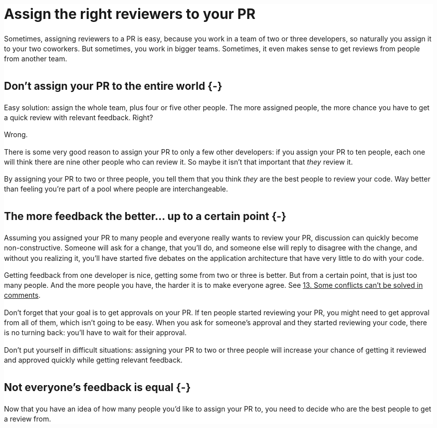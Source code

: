# Assign the right reviewers to your PR

Sometimes, assigning reviewers to a PR is easy, because you work in a team of
two or three developers, so naturally you assign it to your two coworkers. But
sometimes, you work in bigger teams. Sometimes, it even makes sense to get
reviews from people from another team.

## Don’t assign your PR to the entire world {-}

Easy solution: assign the whole team, plus four or five other people. The more
assigned people, the more chance you have to get a quick review with relevant
feedback. Right?

Wrong.

There is some very good reason to assign your PR to only a few other developers:
if you assign your PR to ten people, each one will think there are nine other
people who can review it. So maybe it isn’t that important that _they_ review
it.

By assigning your PR to two or three people, you tell them that you think _they_
are the best people to review your code. Way better than feeling you’re part of
a pool where people are interchangeable.

## The more feedback the better… up to a certain point {-}

Assuming you assigned your PR to many people and everyone really wants to review
your PR, discussion can quickly become non-constructive. Someone will ask for a
change, that you’ll do, and someone else will reply to disagree with the change,
and without you realizing it, you’ll have started five debates on the
application architecture that have very little to do with your code.

Getting feedback from one developer is nice, getting some from two or three is
better. But from a certain point, that is just too many people. And the more
people you have, the harder it is to make everyone agree. See
[13. Some conflicts can’t be solved in comments](#some-conflicts-cant-be-solved-in-comments).

Don’t forget that your goal is to get approvals on your PR. If ten people
started reviewing your PR, you might need to get approval from all of them,
which isn’t going to be easy. When you ask for someone’s approval and they
started reviewing your code, there is no turning back: you’ll have to wait for
their approval.

Don’t put yourself in difficult situations: assigning your PR to two or three
people will increase your chance of getting it reviewed and approved quickly
while getting relevant feedback.

## Not everyone’s feedback is equal {-}

Now that you have an idea of how many people you’d like to assign your PR to,
you need to decide who are the best people to get a review from.
